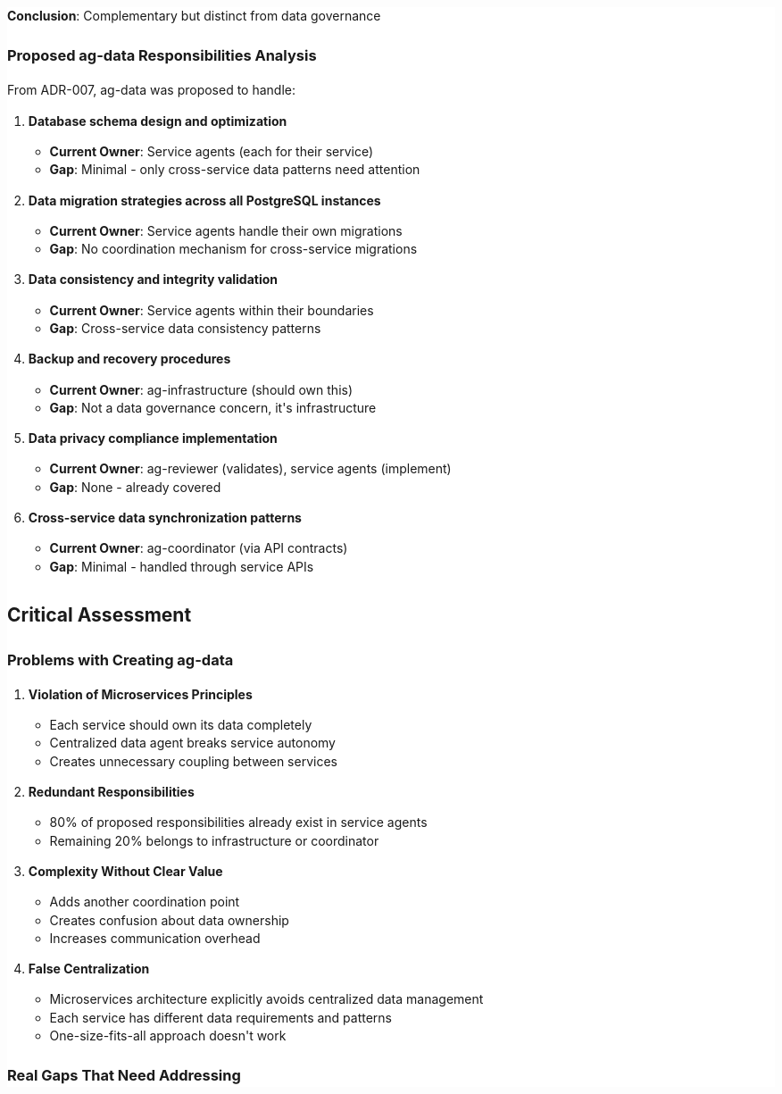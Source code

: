 **Conclusion**: Complementary but distinct from data governance

### Proposed ag-data Responsibilities Analysis

From ADR-007, ag-data was proposed to handle:

1. **Database schema design and optimization**
   - **Current Owner**: Service agents (each for their service)
   - **Gap**: Minimal - only cross-service data patterns need attention

2. **Data migration strategies across all PostgreSQL instances**
   - **Current Owner**: Service agents handle their own migrations
   - **Gap**: No coordination mechanism for cross-service migrations

3. **Data consistency and integrity validation**
   - **Current Owner**: Service agents within their boundaries
   - **Gap**: Cross-service data consistency patterns

4. **Backup and recovery procedures**
   - **Current Owner**: ag-infrastructure (should own this)
   - **Gap**: Not a data governance concern, it's infrastructure

5. **Data privacy compliance implementation**
   - **Current Owner**: ag-reviewer (validates), service agents (implement)
   - **Gap**: None - already covered

6. **Cross-service data synchronization patterns**
   - **Current Owner**: ag-coordinator (via API contracts)
   - **Gap**: Minimal - handled through service APIs

## Critical Assessment

### Problems with Creating ag-data

1. **Violation of Microservices Principles**
   - Each service should own its data completely
   - Centralized data agent breaks service autonomy
   - Creates unnecessary coupling between services

2. **Redundant Responsibilities**
   - 80% of proposed responsibilities already exist in service agents
   - Remaining 20% belongs to infrastructure or coordinator

3. **Complexity Without Clear Value**
   - Adds another coordination point
   - Creates confusion about data ownership
   - Increases communication overhead

4. **False Centralization**
   - Microservices architecture explicitly avoids centralized data management
   - Each service has different data requirements and patterns
   - One-size-fits-all approach doesn't work

### Real Gaps That Need Addressing
